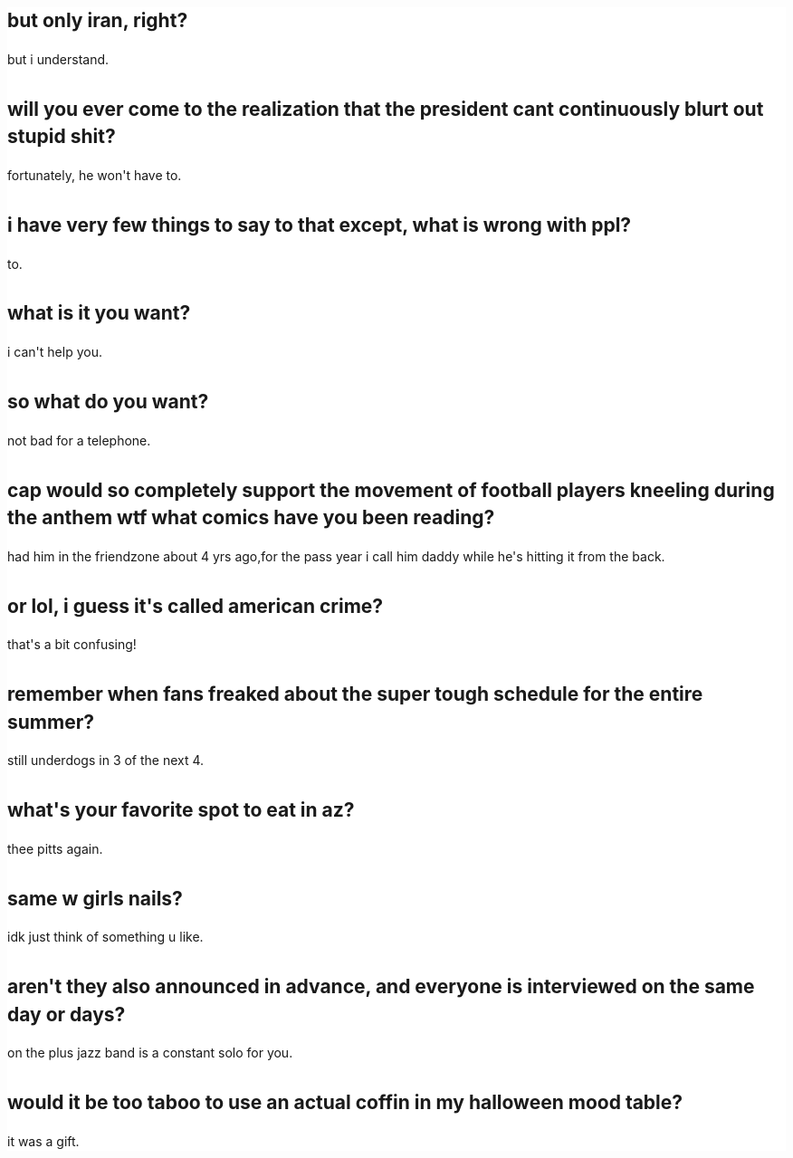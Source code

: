 ## but only iran, right?
but i understand.

## will you ever come to the realization that the president cant continuously blurt out stupid shit?
fortunately, he won't have to.

## i have very few things to say to that except, what is wrong with ppl?
to.

## what is it you want?
i can't help you.

## so what do you want?
not bad for a telephone.

## cap would so completely support the movement of football players kneeling during the anthem wtf what comics have you been reading?
had him in the friendzone about 4 yrs ago,for the pass year i call him daddy while he's hitting it from the back.

## or lol, i guess it's called american crime?
that's a bit confusing!

## remember when fans freaked about the super tough schedule for the entire summer?
still underdogs in 3 of the next 4.

## what's your favorite spot to eat in az?
thee pitts again.

## same w girls  nails?
idk just think of something u like.

## aren't they also announced in advance, and everyone is interviewed on the same day or days?
on the plus jazz band is a constant solo for you.

## would it be too taboo to use an actual coffin in my halloween mood table?
it was a gift.
